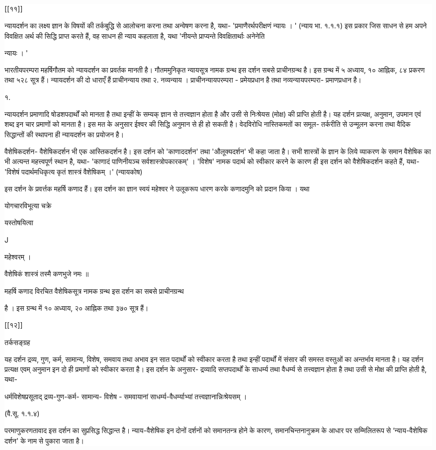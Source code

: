 [[११]]

न्यायदर्शन का लक्ष्य ज्ञान के विषयों की तर्कबुद्धि से आलोचना करना तथा अन्वेषण करना है, यथा- 'प्रमाणैरर्थपरीक्षणं न्यायः । ' (न्याय भा. १.१.१) इस प्रकार जिस साधन से हम अपने विवक्षित अर्थ की सिद्धि प्राप्त करते हैं, वह साधन ही न्याय कहलाता है, यथा 'नीयन्ते प्राप्यन्ते विवक्षितार्थाः अनेनेति 

न्यायः । ' 



भारतीयपरम्परा महर्षिगौतम को न्यायदर्शन का प्रवर्तक मानती है। गौतममुनिकृत न्यायसूत्र नामक ग्रन्थ इस दर्शन सबसे प्राचीनग्रन्थ है। इस ग्रन्थ में ५ अध्याय, १० आह्निक, ८४ प्रकरण तथा ५२८ सूत्र हैं। न्यायदर्शन की दो धाराएँ हैं प्राचीनन्याय तथा २. नव्यन्याय । प्राचीनन्यायपरम्परा - प्रमेयप्रधान है तथा नव्यन्यायपरम्परा- प्रमाणप्रधान है। 



१. 

न्यायदर्शन प्रमाणादि षोडशपदार्थों को मानता है तथा इन्हीं के सम्यक् ज्ञान से तत्त्वज्ञान होता है और उसी से निःश्रेयस (मोक्ष) की प्राप्ति होती है। यह दर्शन प्रत्यक्ष, अनुमान, उपमान एवं शब्द इन चार प्रमाणों को मानता है। इस मत के अनुसार ईश्वर की सिद्धि अनुमान से ही हो सकती है। वेदविरोधि नास्तिकमतों का समूल- तर्करीति से उन्मूलन करना तथा वैदिक सिद्धान्तों की स्थापना ही न्यायदर्शन का प्रयोजन है। 

वैशेषिकदर्शन- वैशेषिकदर्शन भी एक आस्तिकदर्शन है। इस दर्शन को 'काणाददर्शन' तथा 'औलूक्यदर्शन' भी कहा जाता है। सभी शास्त्रों के ज्ञान के लिये व्याकरण के समान वैशेषिक का भी अत्यन्त महत्त्वपूर्ण स्थान है, यथा- 'काणादं पाणिनीयञ्च सर्वशास्त्रोपकारकम्' । 'विशेष' नामक पदार्थ को स्वीकार करने के कारण ही इस दर्शन को वैशेषिकदर्शन कहते हैं, यथा- 'विशेषं पदार्थमधिकृत्य कृतं शास्त्रं वैशेषिकम् ।' (न्यायकोष) 

इस दर्शन के प्रवर्त्तक महर्षि कणाद हैं। इस दर्शन का ज्ञान स्वयं महेश्वर ने उलूकरूप धारण करके कणादमुनि को प्रदान किया । यथा 

योगचारविभूत्या चक्रे 

यस्तोषयित्वा 

J 

महेश्वरम् । 

वैशेषिकं शास्त्रं तस्मै कणभुजे नमः ॥ 

महर्षि कणाद विरचित वैशेषिकसूत्र नामक ग्रन्थ इस दर्शन का सबसे प्राचीनग्रन्थ 

है । इस ग्रन्थ में १० अध्याय, २० आह्निक तथा ३७० सूत्र हैं। 

[[१२]]

तर्कसङ्ग्रह 

यह दर्शन द्रव्य, गुण, कर्म, सामान्य, विशेष, समवाय तथा अभाव इन सात पदार्थों को स्वीकार करता है तथा इन्हीं पदार्थों में संसार की समस्त वस्तुओं का अन्तर्भाव मानता है। यह दर्शन प्रत्यक्ष एवम् अनुमान इन दो ही प्रमाणों को स्वीकार करता है। इस दर्शन के अनुसार- द्रव्यादि सप्तपदार्थों के साधर्म्य तथा वैधर्म्य से तत्त्वज्ञान होता है तथा उसी से मोक्ष की प्राप्ति होती है, यथा- 



धर्मविशेषप्रसूताद् द्रव्य-गुण-कर्म- सामान्य- विशेष - समवायानां साधर्म्य-वैधर्म्याभ्यां तत्त्वज्ञानान्निःश्रेयसम् । 

(वै.सू. १.१.४) 

परमाणुकरणतावाद इस दर्शन का सुप्रसिद्ध सिद्धान्त है। न्याय-वैशेषिक इन दोनों दर्शनों को समानतन्त्र होने के कारण, समानचिन्तनानुक्रम के आधार पर सम्मिलितरूप से ‘न्याय-वैशेषिक दर्शन' के नाम से पुकारा जाता है। 
